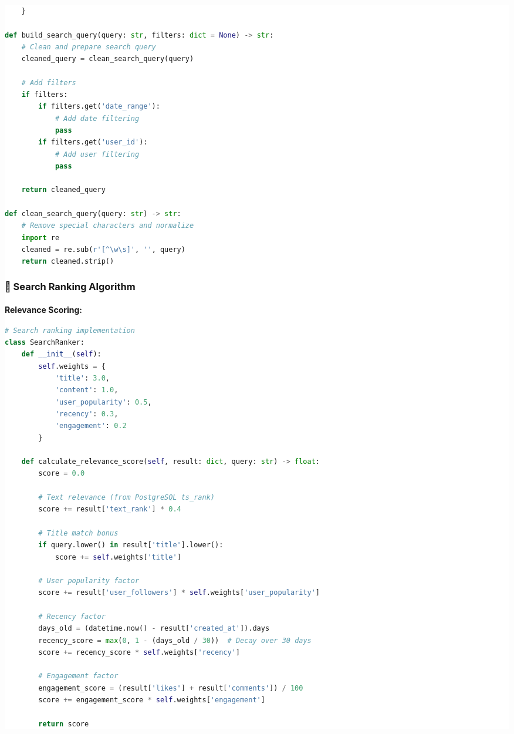 ```python
    }

def build_search_query(query: str, filters: dict = None) -> str:
    # Clean and prepare search query
    cleaned_query = clean_search_query(query)

    # Add filters
    if filters:
        if filters.get('date_range'):
            # Add date filtering
            pass
        if filters.get('user_id'):
            # Add user filtering
            pass

    return cleaned_query

def clean_search_query(query: str) -> str:
    # Remove special characters and normalize
    import re
    cleaned = re.sub(r'[^\w\s]', '', query)
    return cleaned.strip()
```

### 🎯 Search Ranking Algorithm

**Relevance Scoring:**

```python
# Search ranking implementation
class SearchRanker:
    def __init__(self):
        self.weights = {
            'title': 3.0,
            'content': 1.0,
            'user_popularity': 0.5,
            'recency': 0.3,
            'engagement': 0.2
        }

    def calculate_relevance_score(self, result: dict, query: str) -> float:
        score = 0.0

        # Text relevance (from PostgreSQL ts_rank)
        score += result['text_rank'] * 0.4

        # Title match bonus
        if query.lower() in result['title'].lower():
            score += self.weights['title']

        # User popularity factor
        score += result['user_followers'] * self.weights['user_popularity']

        # Recency factor
        days_old = (datetime.now() - result['created_at']).days
        recency_score = max(0, 1 - (days_old / 30))  # Decay over 30 days
        score += recency_score * self.weights['recency']

        # Engagement factor
        engagement_score = (result['likes'] + result['comments']) / 100
        score += engagement_score * self.weights['engagement']

        return score
```